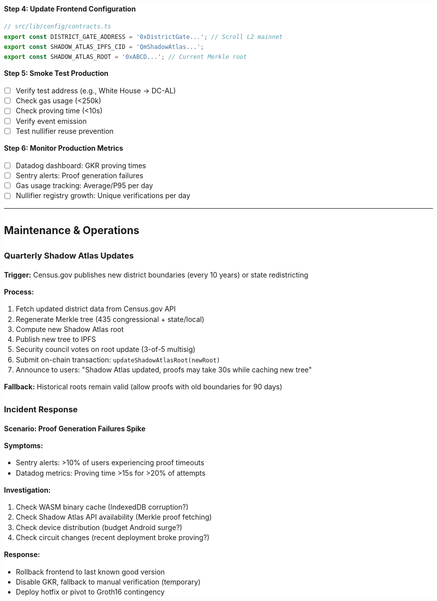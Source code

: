 **Step 4: Update Frontend Configuration**
```typescript
// src/lib/config/contracts.ts
export const DISTRICT_GATE_ADDRESS = '0xDistrictGate...'; // Scroll L2 mainnet
export const SHADOW_ATLAS_IPFS_CID = 'QmShadowAtlas...';
export const SHADOW_ATLAS_ROOT = '0xABCD...'; // Current Merkle root
```

**Step 5: Smoke Test Production**
- [ ] Verify test address (e.g., White House → DC-AL)
- [ ] Check gas usage (<250k)
- [ ] Check proving time (<10s)
- [ ] Verify event emission
- [ ] Test nullifier reuse prevention

**Step 6: Monitor Production Metrics**
- [ ] Datadog dashboard: GKR proving times
- [ ] Sentry alerts: Proof generation failures
- [ ] Gas usage tracking: Average/P95 per day
- [ ] Nullifier registry growth: Unique verifications per day

-----

## Maintenance & Operations

### Quarterly Shadow Atlas Updates

**Trigger:** Census.gov publishes new district boundaries (every 10 years) or state redistricting

**Process:**
1. Fetch updated district data from Census.gov API
2. Regenerate Merkle tree (435 congressional + state/local)
3. Compute new Shadow Atlas root
4. Publish new tree to IPFS
5. Security council votes on root update (3-of-5 multisig)
6. Submit on-chain transaction: `updateShadowAtlasRoot(newRoot)`
7. Announce to users: "Shadow Atlas updated, proofs may take 30s while caching new tree"

**Fallback:** Historical roots remain valid (allow proofs with old boundaries for 90 days)

### Incident Response

**Scenario: Proof Generation Failures Spike**

**Symptoms:**
- Sentry alerts: >10% of users experiencing proof timeouts
- Datadog metrics: Proving time >15s for >20% of attempts

**Investigation:**
1. Check WASM binary cache (IndexedDB corruption?)
2. Check Shadow Atlas API availability (Merkle proof fetching)
3. Check device distribution (budget Android surge?)
4. Check circuit changes (recent deployment broke proving?)

**Response:**
- Rollback frontend to last known good version
- Disable GKR, fallback to manual verification (temporary)
- Deploy hotfix or pivot to Groth16 contingency

